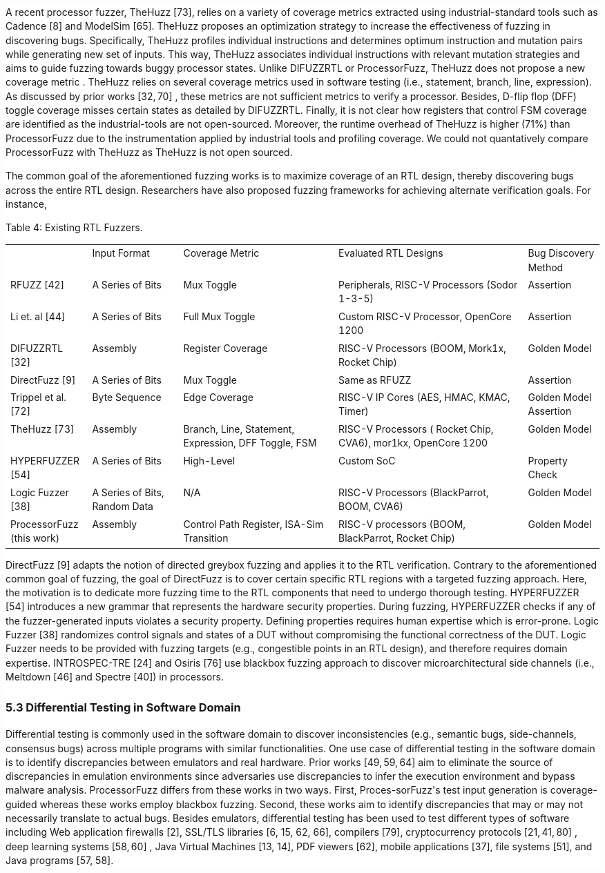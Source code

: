 A recent processor fuzzer, TheHuzz [73], relies on a variety of coverage metrics extracted using industrial-standard tools such as Cadence [8] and ModelSim [65]. TheHuzz proposes an optimization strategy to increase the effectiveness of fuzzing in discovering bugs. Specifically, TheHuzz profiles individual instructions and determines optimum instruction and mutation pairs while generating new set of inputs. This way, TheHuzz associates individual instructions with relevant mutation strategies and aims to guide fuzzing towards buggy processor states. Unlike DIFUZZRTL or ProcessorFuzz, TheHuzz does not propose a new coverage metric . TheHuzz relies on several coverage metrics used in software testing (i.e., statement, branch, line, expression). As discussed by prior works $\left\lbrack  {{32},{70}}\right\rbrack$ , these metrics are not sufficient metrics to verify a processor. Besides, D-flip flop (DFF) toggle coverage misses certain states as detailed by DIFUZZRTL. Finally, it is not clear how registers that control FSM coverage are identified as the industrial-tools are not open-sourced. Moreover, the runtime overhead of TheHuzz is higher (71%) than ProcessorFuzz due to the instrumentation applied by industrial tools and profiling coverage. We could not quantatively compare ProcessorFuzz with TheHuzz as TheHuzz is not open sourced.

The common goal of the aforementioned fuzzing works is to maximize coverage of an RTL design, thereby discovering bugs across the entire RTL design. Researchers have also proposed fuzzing frameworks for achieving alternate verification goals. For instance,

Table 4: Existing RTL Fuzzers.

<table><tr><td/><td>Input Format</td><td>Coverage Metric</td><td>Evaluated RTL Designs</td><td>Bug Discovery Method</td></tr><tr><td>RFUZZ [42]</td><td>A Series of Bits</td><td>Mux Toggle</td><td>Peripherals, RISC-V Processors (Sodor 1-3-5)</td><td>Assertion</td></tr><tr><td>Li et. al [44]</td><td>A Series of Bits</td><td>Full Mux Toggle</td><td>Custom RISC-V Processor, OpenCore 1200</td><td>Assertion</td></tr><tr><td>DIFUZZRTL [32]</td><td>Assembly</td><td>Register Coverage</td><td>RISC-V Processors (BOOM, Mork1x, Rocket Chip)</td><td>Golden Model</td></tr><tr><td>DirectFuzz [9]</td><td>A Series of Bits</td><td>Mux Toggle</td><td>Same as RFUZZ</td><td>Assertion</td></tr><tr><td>Trippel et al. [72]</td><td>Byte Sequence</td><td>Edge Coverage</td><td>RISC-V IP Cores (AES, HMAC, KMAC, Timer)</td><td>Golden Model Assertion</td></tr><tr><td>TheHuzz [73]</td><td>Assembly</td><td>Branch, Line, Statement, Expression, DFF Toggle, FSM</td><td>RISC-V Processors ( Rocket Chip, CVA6), mor1kx, OpenCore 1200</td><td>Golden Model</td></tr><tr><td>HYPERFUZZER [54]</td><td>A Series of Bits</td><td>High-Level</td><td>Custom SoC</td><td>Property Check</td></tr><tr><td>Logic Fuzzer [38]</td><td>A Series of Bits, Random Data</td><td>N/A</td><td>RISC-V Processors (BlackParrot, BOOM, CVA6)</td><td>Golden Model</td></tr><tr><td>ProcessorFuzz (this work)</td><td>Assembly</td><td>Control Path Register, ISA-Sim Transition</td><td>RISC-V processors (BOOM, BlackParrot, Rocket Chip)</td><td>Golden Model</td></tr></table>

DirectFuzz [9] adapts the notion of directed greybox fuzzing and applies it to the RTL verification. Contrary to the aforementioned common goal of fuzzing, the goal of DirectFuzz is to cover certain specific RTL regions with a targeted fuzzing approach. Here, the motivation is to dedicate more fuzzing time to the RTL components that need to undergo thorough testing. HYPERFUZZER [54] introduces a new grammar that represents the hardware security properties. During fuzzing, HYPERFUZZER checks if any of the fuzzer-generated inputs violates a security property. Defining properties requires human expertise which is error-prone. Logic Fuzzer [38] randomizes control signals and states of a DUT without compromising the functional correctness of the DUT. Logic Fuzzer needs to be provided with fuzzing targets (e.g., congestible points in an RTL design), and therefore requires domain expertise. INTROSPEC-TRE [24] and Osiris [76] use blackbox fuzzing approach to discover microarchitectural side channels (i.e., Meltdown [46] and Spectre [40]) in processors.

### 5.3 Differential Testing in Software Domain

Differential testing is commonly used in the software domain to discover inconsistencies (e.g., semantic bugs, side-channels, consensus bugs) across multiple programs with similar functionalities. One use case of differential testing in the software domain is to identify discrepancies between emulators and real hardware. Prior works $\left\lbrack  {{49},{59},{64}}\right\rbrack$ aim to eliminate the source of discrepancies in emulation environments since adversaries use discrepancies to infer the execution environment and bypass malware analysis. ProcessorFuzz differs from these works in two ways. First, Proces-sorFuzz's test input generation is coverage-guided whereas these works employ blackbox fuzzing. Second, these works aim to identify discrepancies that may or may not necessarily translate to actual bugs. Besides emulators, differential testing has been used to test different types of software including Web application firewalls [2], SSL/TLS libraries [6, 15, 62, 66], compilers [79], cryptocurrency protocols $\left\lbrack  {{21},{41},{80}}\right\rbrack$ , deep learning systems $\left\lbrack  {{58},{60}}\right\rbrack$ , Java Virtual Machines [13, 14], PDF viewers [62], mobile applications [37], file systems [51], and Java programs [57, 58].
